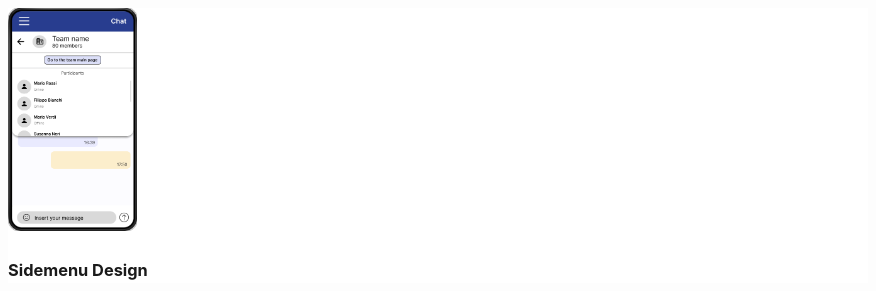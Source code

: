 <img src="IMAGES/chat_team2.png" style="width:15%; height:auto;">
</p>

### Sidemenu Design
<p align="center">